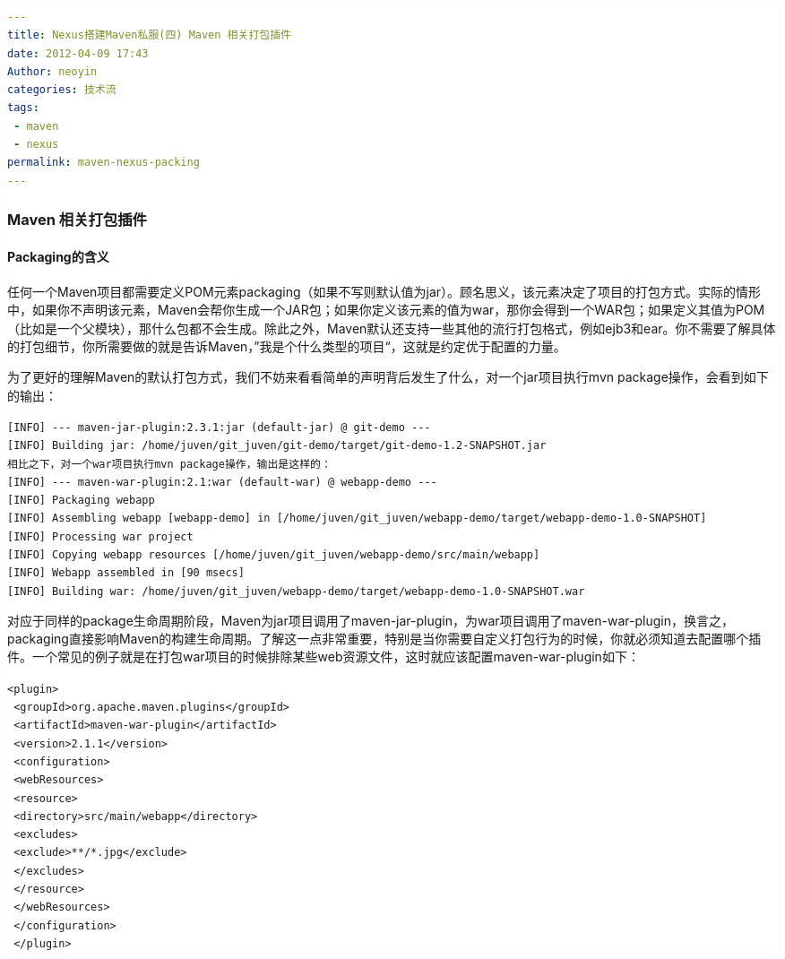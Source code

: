 ```yaml
---
title: Nexus搭建Maven私服(四) Maven 相关打包插件
date: 2012-04-09 17:43
Author: neoyin
categories: 技术流
tags:
 - maven
 - nexus
permalink: maven-nexus-packing
---
```



### Maven 相关打包插件

#### Packaging的含义

任何一个Maven项目都需要定义POM元素packaging（如果不写则默认值为jar）。顾名思义，该元素决定了项目的打包方式。实际的情形中，如果你不声明该元素，Maven会帮你生成一个JAR包；如果你定义该元素的值为war，那你会得到一个WAR包；如果定义其值为POM（比如是一个父模块），那什么包都不会生成。除此之外，Maven默认还支持一些其他的流行打包格式，例如ejb3和ear。你不需要了解具体的打包细节，你所需要做的就是告诉Maven，”我是个什么类型的项目“，这就是约定优于配置的力量。



为了更好的理解Maven的默认打包方式，我们不妨来看看简单的声明背后发生了什么，对一个jar项目执行mvn package操作，会看到如下的输出：
```
[INFO] --- maven-jar-plugin:2.3.1:jar (default-jar) @ git-demo ---
[INFO] Building jar: /home/juven/git_juven/git-demo/target/git-demo-1.2-SNAPSHOT.jar
相比之下，对一个war项目执行mvn package操作，输出是这样的：
[INFO] --- maven-war-plugin:2.1:war (default-war) @ webapp-demo ---
[INFO] Packaging webapp
[INFO] Assembling webapp [webapp-demo] in [/home/juven/git_juven/webapp-demo/target/webapp-demo-1.0-SNAPSHOT]
[INFO] Processing war project
[INFO] Copying webapp resources [/home/juven/git_juven/webapp-demo/src/main/webapp]
[INFO] Webapp assembled in [90 msecs]
[INFO] Building war: /home/juven/git_juven/webapp-demo/target/webapp-demo-1.0-SNAPSHOT.war
```
对应于同样的package生命周期阶段，Maven为jar项目调用了maven-jar-plugin，为war项目调用了maven-war-plugin，换言之，packaging直接影响Maven的构建生命周期。了解这一点非常重要，特别是当你需要自定义打包行为的时候，你就必须知道去配置哪个插件。一个常见的例子就是在打包war项目的时候排除某些web资源文件，这时就应该配置maven-war-plugin如下：
```
<plugin>
 <groupId>org.apache.maven.plugins</groupId>
 <artifactId>maven-war-plugin</artifactId>
 <version>2.1.1</version>
 <configuration>
 <webResources>
 <resource>
 <directory>src/main/webapp</directory>
 <excludes>
 <exclude>**/*.jpg</exclude>
 </excludes>
 </resource>
 </webResources>
 </configuration>
 </plugin>
```
